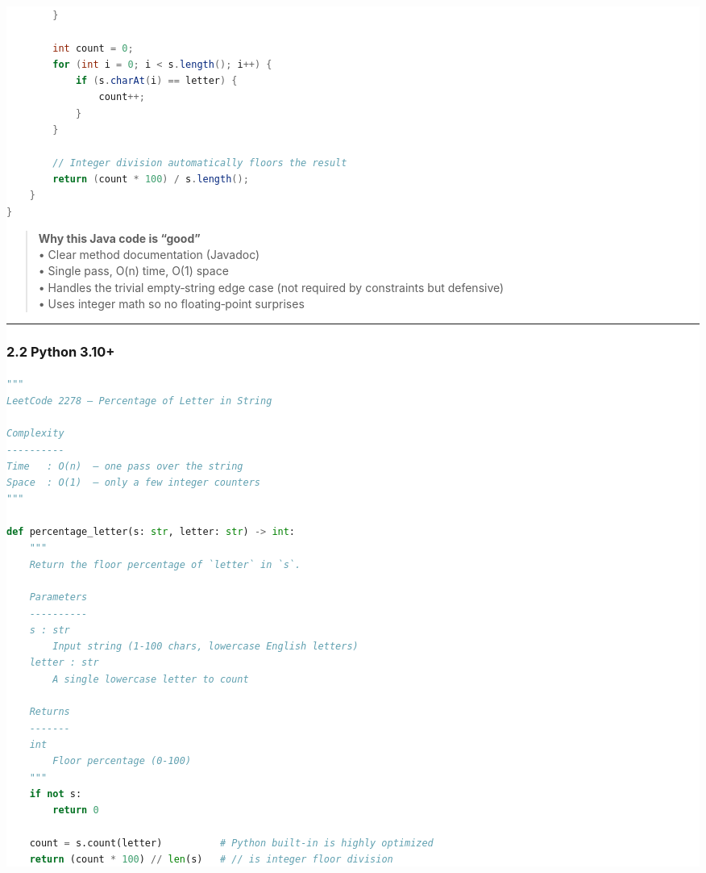 ```java
        }

        int count = 0;
        for (int i = 0; i < s.length(); i++) {
            if (s.charAt(i) == letter) {
                count++;
            }
        }

        // Integer division automatically floors the result
        return (count * 100) / s.length();
    }
}
```

> **Why this Java code is “good”**  
> • Clear method documentation (Javadoc)  
> • Single pass, O(n) time, O(1) space  
> • Handles the trivial empty‑string edge case (not required by constraints but defensive)  
> • Uses integer math so no floating‑point surprises

---

### 2.2 Python 3.10+

```python
"""
LeetCode 2278 – Percentage of Letter in String

Complexity
----------
Time   : O(n)  – one pass over the string
Space  : O(1)  – only a few integer counters
"""

def percentage_letter(s: str, letter: str) -> int:
    """
    Return the floor percentage of `letter` in `s`.

    Parameters
    ----------
    s : str
        Input string (1‑100 chars, lowercase English letters)
    letter : str
        A single lowercase letter to count

    Returns
    -------
    int
        Floor percentage (0‑100)
    """
    if not s:
        return 0

    count = s.count(letter)          # Python built‑in is highly optimized
    return (count * 100) // len(s)   # // is integer floor division
```
